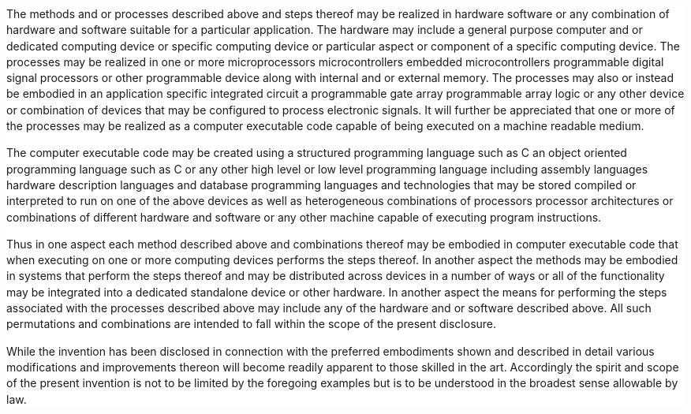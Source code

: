 The methods and or processes described above and steps thereof may be realized in hardware software or any combination of hardware and software suitable for a particular application. The hardware may include a general purpose computer and or dedicated computing device or specific computing device or particular aspect or component of a specific computing device. The processes may be realized in one or more microprocessors microcontrollers embedded microcontrollers programmable digital signal processors or other programmable device along with internal and or external memory. The processes may also or instead be embodied in an application specific integrated circuit a programmable gate array programmable array logic or any other device or combination of devices that may be configured to process electronic signals. It will further be appreciated that one or more of the processes may be realized as a computer executable code capable of being executed on a machine readable medium.

The computer executable code may be created using a structured programming language such as C an object oriented programming language such as C or any other high level or low level programming language including assembly languages hardware description languages and database programming languages and technologies that may be stored compiled or interpreted to run on one of the above devices as well as heterogeneous combinations of processors processor architectures or combinations of different hardware and software or any other machine capable of executing program instructions.

Thus in one aspect each method described above and combinations thereof may be embodied in computer executable code that when executing on one or more computing devices performs the steps thereof. In another aspect the methods may be embodied in systems that perform the steps thereof and may be distributed across devices in a number of ways or all of the functionality may be integrated into a dedicated standalone device or other hardware. In another aspect the means for performing the steps associated with the processes described above may include any of the hardware and or software described above. All such permutations and combinations are intended to fall within the scope of the present disclosure.

While the invention has been disclosed in connection with the preferred embodiments shown and described in detail various modifications and improvements thereon will become readily apparent to those skilled in the art. Accordingly the spirit and scope of the present invention is not to be limited by the foregoing examples but is to be understood in the broadest sense allowable by law.

